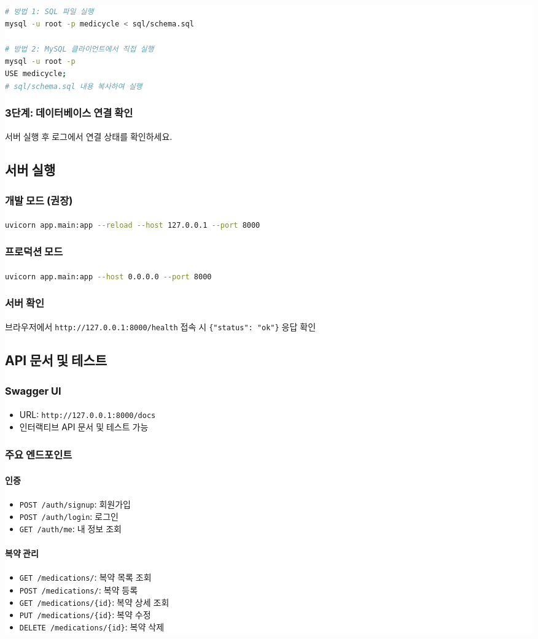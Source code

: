 ```bash
# 방법 1: SQL 파일 실행
mysql -u root -p medicycle < sql/schema.sql

# 방법 2: MySQL 클라이언트에서 직접 실행
mysql -u root -p
USE medicycle;
# sql/schema.sql 내용 복사하여 실행
```

### 3단계: 데이터베이스 연결 확인

서버 실행 후 로그에서 연결 상태를 확인하세요.

## 서버 실행

### 개발 모드 (권장)

```bash
uvicorn app.main:app --reload --host 127.0.0.1 --port 8000
```

### 프로덕션 모드

```bash
uvicorn app.main:app --host 0.0.0.0 --port 8000
```

### 서버 확인

브라우저에서 `http://127.0.0.1:8000/health` 접속 시 `{"status": "ok"}` 응답 확인

## API 문서 및 테스트

### Swagger UI

- URL: `http://127.0.0.1:8000/docs`
- 인터랙티브 API 문서 및 테스트 가능

### 주요 엔드포인트

#### 인증

- `POST /auth/signup`: 회원가입
- `POST /auth/login`: 로그인
- `GET /auth/me`: 내 정보 조회

#### 복약 관리

- `GET /medications/`: 복약 목록 조회
- `POST /medications/`: 복약 등록
- `GET /medications/{id}`: 복약 상세 조회
- `PUT /medications/{id}`: 복약 수정
- `DELETE /medications/{id}`: 복약 삭제
